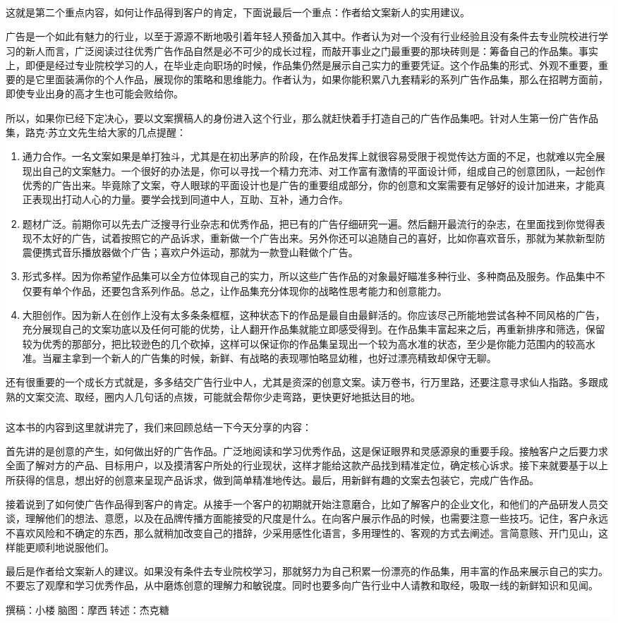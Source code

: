 

这就是第二个重点内容，如何让作品得到客户的肯定，下面说最后一个重点：作者给文案新人的实用建议。

广告是一个如此有魅力的行业，以至于源源不断地吸引着年轻人预备加入其中。作者认为对一个没有行业经验且没有条件去专业院校进行学习的新人而言，广泛阅读过往优秀广告作品自然是必不可少的成长过程，而敲开事业之门最重要的那块砖则是：筹备自己的作品集。事实上，即便是经过专业院校学习的人，在毕业走向职场的时候，作品集仍然是展示自己实力的重要凭证。这个作品集的形式、外观不重要，重要的是它里面装满你的个人作品，展现你的策略和思维能力。作者认为，如果你能积累八九套精彩的系列广告作品集，那么在招聘方面前，即使专业出身的高才生也可能会败给你。

所以，如果你已经下定决心，要以文案撰稿人的身份进入这个行业，那么就赶快着手打造自己的广告作品集吧。针对人生第一份广告作品集，路克·苏立文先生给大家的几点提醒：

1. 通力合作。一名文案如果是单打独斗，尤其是在初出茅庐的阶段，在作品发挥上就很容易受限于视觉传达方面的不足，也就难以完全展现出自己的文案魅力。一个很好的办法是，你可以寻找一个精力充沛、对工作富有激情的平面设计师，组成自己的创意团队，一起创作优秀的广告出来。毕竟除了文案，夺人眼球的平面设计也是广告的重要组成部分，你的创意和文案需要有足够好的设计加进来，才能真正表现出打动人心的力量。要学会找到同道中人，互助、互补，通力合作。

2. 题材广泛。前期你可以先去广泛搜寻行业杂志和优秀作品，把已有的广告仔细研究一遍。然后翻开最流行的杂志，在里面找到你觉得表现不太好的广告，试着按照它的产品诉求，重新做一个广告出来。另外你还可以追随自己的喜好，比如你喜欢音乐，那就为某款新型防震便携式音乐播放器做个广告；喜欢户外运动，那就为一款登山鞋做个广告。

3. 形式多样。因为你希望作品集可以全方位体现自己的实力，所以这些广告作品的对象最好瞄准多种行业、多种商品及服务。作品集中不仅要有单个作品，还要包含系列作品。总之，让作品集充分体现你的战略性思考能力和创意能力。

4. 大胆创作。因为新人在创作上没有太多条条框框，这种状态下的作品是最自由最鲜活的。你应该尽己所能地尝试各种不同风格的广告，充分展现自己的文案功底以及任何可能的优势，让人翻开作品集就能立即感受得到。在作品集丰富起来之后，再重新排序和筛选，保留较为优秀的那部分，把比较逊色的几个砍掉，这样可以保证你的作品集呈现出一个较为高水准的状态，至少是你能力范围内的较高水准。当雇主拿到一个新人的广告集的时候，新鲜、有战略的表现哪怕略显幼稚，也好过漂亮精致却保守无聊。

还有很重要的一个成长方式就是，多多结交广告行业中人，尤其是资深的创意文案。读万卷书，行万里路，还要注意寻求仙人指路。多跟成熟的文案交流、取经，圈内人几句话的点拨，可能就会帮你少走弯路，更快更好地抵达目的地。

###   



这本书的内容到这里就讲完了，我们来回顾总结一下今天分享的内容：

首先讲的是创意的产生，如何做出好的广告作品。广泛地阅读和学习优秀作品，这是保证眼界和灵感源泉的重要手段。接触客户之后要力求全面了解对方的产品、目标用户，以及摸清客户所处的行业现状，这样才能给这款产品找到精准定位，确定核心诉求。接下来就要基于以上所获得的信息，想出好的创意来呈现产品诉求，做到简单精准地传达。最后，用新鲜有趣的文案去包装它，完成广告作品。

接着说到了如何使广告作品得到客户的肯定。从接手一个客户的初期就开始注意磨合，比如了解客户的企业文化，和他们的产品研发人员交谈，理解他们的想法、意愿，以及在品牌传播方面能接受的尺度是什么。在向客户展示作品的时候，也需要注意一些技巧。记住，客户永远不喜欢风险和不确定的东西，那么就稍加改变自己的措辞，少采用感性化语言，多用理性的、客观的方式去阐述。言简意赅、开门见山，这样能更顺利地说服他们。

最后是作者给文案新人的建议。如果没有条件去专业院校学习，那就努力为自己积累一份漂亮的作品集，用丰富的作品来展示自己的实力。不要忘了观摩和学习优秀作品，从中磨炼创意的理解力和敏锐度。同时也要多向广告行业中人请教和取经，吸取一线的新鲜知识和见闻。

撰稿：小楼
脑图：摩西
转述：杰克糖

